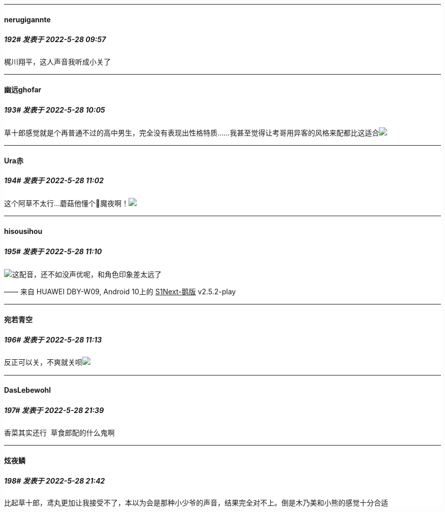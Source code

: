 *****

####  nerugigannte  
##### 192#       发表于 2022-5-28 09:57

梶川翔平，这人声音我听成小关了

*****

####  幽远ghofar  
##### 193#       发表于 2022-5-28 10:05

草十郎感觉就是个再普通不过的高中男生，完全没有表现出性格特质……我甚至觉得让考哥用异客的风格来配都比这适合<img src="https://static.saraba1st.com/image/smiley/face2017/124.png" referrerpolicy="no-referrer">

*****

####  Ura赤  
##### 194#       发表于 2022-5-28 11:02

这个阿草不太行…蘑菇他懂个🔨魔夜啊！<img src="https://static.saraba1st.com/image/smiley/face2017/126.png" referrerpolicy="no-referrer">

*****

####  hisousihou  
##### 195#       发表于 2022-5-28 11:10

<img src="https://static.saraba1st.com/image/smiley/face2017/020.png" referrerpolicy="no-referrer">这配音，还不如没声优呢，和角色印象差太远了

—— 来自 HUAWEI DBY-W09, Android 10上的 [S1Next-鹅版](https://github.com/ykrank/S1-Next/releases) v2.5.2-play

*****

####  宛若青空  
##### 196#       发表于 2022-5-28 11:13

反正可以关，不爽就关呗<img src="https://static.saraba1st.com/image/smiley/face2017/014.png" referrerpolicy="no-referrer"> 

*****

####  DasLebewohl  
##### 197#       发表于 2022-5-28 21:39

香菜其实还行  草食郎配的什么鬼啊

*****

####  炫夜鳞  
##### 198#       发表于 2022-5-28 21:42

比起草十郎，鸢丸更加让我接受不了，本以为会是那种小少爷的声音，结果完全对不上。倒是木乃美和小熊的感觉十分合适
